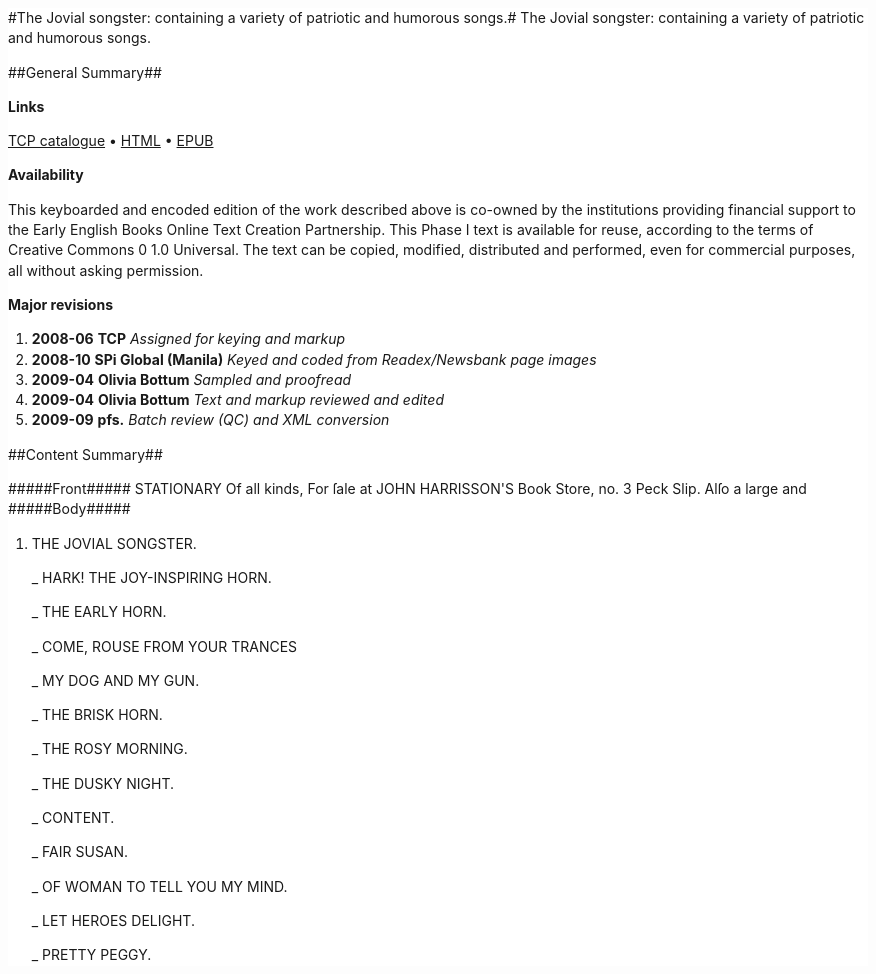 #The Jovial songster: containing a variety of patriotic and humorous songs.#
The Jovial songster: containing a variety of patriotic and humorous songs.

##General Summary##

**Links**

[TCP catalogue](http://www.ota.ox.ac.uk/tcp/)  • 
[HTML](http://tei.it.ox.ac.uk/tcp/Texts-HTML/free/N37/N37023.html)  • 
[EPUB](http://tei.it.ox.ac.uk/tcp/Texts-EPUB/free/N37/N37023.epub)

**Availability**

This keyboarded and encoded edition of the
	       work described above is co-owned by the institutions
	       providing financial support to the Early English Books
	       Online Text Creation Partnership. This Phase I text is
	       available for reuse, according to the terms of Creative
	       Commons 0 1.0 Universal. The text can be copied,
	       modified, distributed and performed, even for
	       commercial purposes, all without asking permission.

**Major revisions**

1. __2008-06__ __TCP__ *Assigned for keying and markup*
1. __2008-10__ __SPi Global (Manila)__ *Keyed and coded from Readex/Newsbank page images*
1. __2009-04__ __Olivia Bottum__ *Sampled and proofread*
1. __2009-04__ __Olivia Bottum__ *Text and markup reviewed and edited*
1. __2009-09__ __pfs.__ *Batch review (QC) and XML conversion*

##Content Summary##

#####Front#####
STATIONARY Of all kinds, For ſale at JOHN HARRISSON'S Book Store, no. 3 Peck Slip. Alſo a large and 
#####Body#####

1. THE JOVIAL SONGSTER.

    _ HARK! THE JOY-INSPIRING HORN.

    _ THE EARLY HORN.

    _ COME, ROUSE FROM YOUR TRANCES

    _ MY DOG AND MY GUN.

    _ THE BRISK HORN.

    _ THE ROSY MORNING.

    _ THE DUSKY NIGHT.

    _ CONTENT.

    _ FAIR SUSAN.

    _ OF WOMAN TO TELL YOU MY MIND.

    _ LET HEROES DELIGHT.

    _ PRETTY PEGGY.
